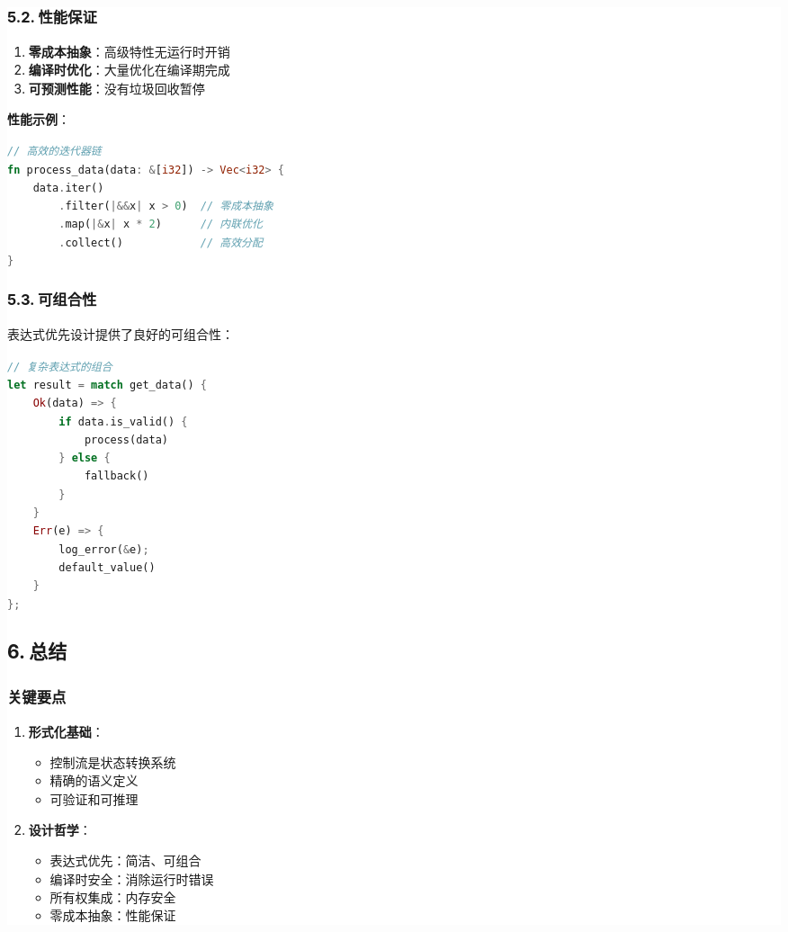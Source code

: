 ### 5.2. 性能保证

1. **零成本抽象**：高级特性无运行时开销
2. **编译时优化**：大量优化在编译期完成
3. **可预测性能**：没有垃圾回收暂停

**性能示例**：

```rust
// 高效的迭代器链
fn process_data(data: &[i32]) -> Vec<i32> {
    data.iter()
        .filter(|&&x| x > 0)  // 零成本抽象
        .map(|&x| x * 2)      // 内联优化
        .collect()            // 高效分配
}
```

### 5.3. 可组合性

表达式优先设计提供了良好的可组合性：

```rust
// 复杂表达式的组合
let result = match get_data() {
    Ok(data) => {
        if data.is_valid() {
            process(data)
        } else {
            fallback()
        }
    }
    Err(e) => {
        log_error(&e);
        default_value()
    }
};
```

## 6. 总结

### 关键要点

1. **形式化基础**：
   - 控制流是状态转换系统
   - 精确的语义定义
   - 可验证和可推理

2. **设计哲学**：
   - 表达式优先：简洁、可组合
   - 编译时安全：消除运行时错误
   - 所有权集成：内存安全
   - 零成本抽象：性能保证
